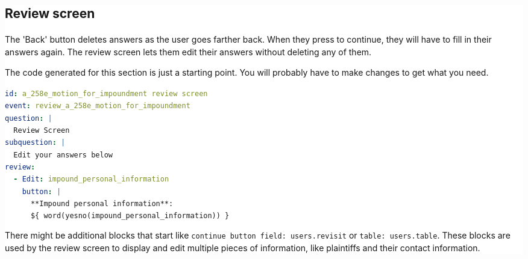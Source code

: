 ## Review screen
The 'Back' button deletes answers as the user goes farther back. When they press to continue, they will have to fill in their answers again. The review screen lets them edit their answers without deleting any of them.

The code generated for this section is just a starting point. You will probably have to make changes to get what you need.

```yml
id: a_258e_motion_for_impoundment review screen
event: review_a_258e_motion_for_impoundment
question: |
  Review Screen
subquestion: |
  Edit your answers below
review: 
  - Edit: impound_personal_information
    button: |
      **Impound personal information**:
      ${ word(yesno(impound_personal_information)) }
```

There might be additional blocks that start like `continue button field: users.revisit` or `table: users.table`.
These blocks are used by the review screen to display and edit multiple pieces of information, like plaintiffs 
and their contact information.
